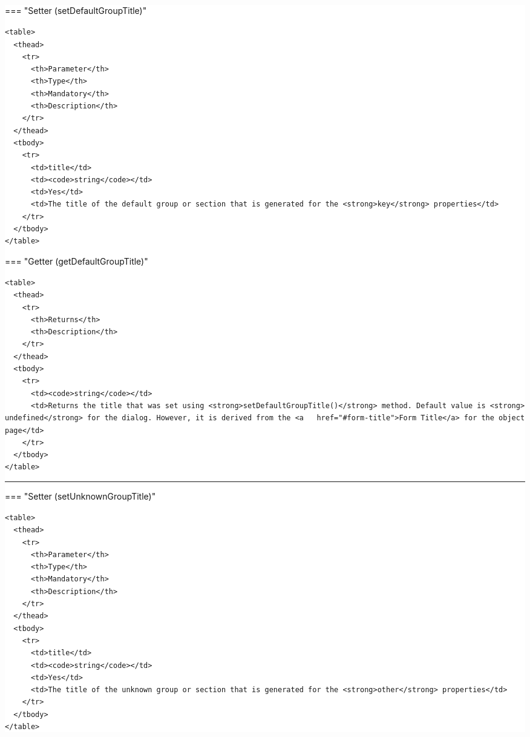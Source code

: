 
=== "Setter (setDefaultGroupTitle)"

	<table>
	  <thead>
	    <tr>
	      <th>Parameter</th>
	      <th>Type</th>
	      <th>Mandatory</th>
	      <th>Description</th>
	    </tr>
	  </thead>
	  <tbody>
	    <tr>
	      <td>title</td>
	      <td><code>string</code></td>
	      <td>Yes</td>
	      <td>The title of the default group or section that is generated for the <strong>key</strong> properties</td>
	    </tr>
	  </tbody>
	</table>

=== "Getter (getDefaultGroupTitle)"

	<table>
	  <thead>
	    <tr>
	      <th>Returns</th>
	      <th>Description</th>
	    </tr>
	  </thead>
	  <tbody>
	    <tr>
	      <td><code>string</code></td>
	      <td>Returns the title that was set using <strong>setDefaultGroupTitle()</strong> method. Default value is <strong>undefined</strong> for the dialog. However, it is derived from the <a 	href="#form-title">Form Title</a> for the object page</td>
	    </tr>
	  </tbody>
	</table>

---

=== "Setter (setUnknownGroupTitle)"

	<table>
	  <thead>
	    <tr>
	      <th>Parameter</th>
	      <th>Type</th>
	      <th>Mandatory</th>
	      <th>Description</th>
	    </tr>
	  </thead>
	  <tbody>
	    <tr>
	      <td>title</td>
	      <td><code>string</code></td>
	      <td>Yes</td>
	      <td>The title of the unknown group or section that is generated for the <strong>other</strong> properties</td>
	    </tr>
	  </tbody>
	</table>
